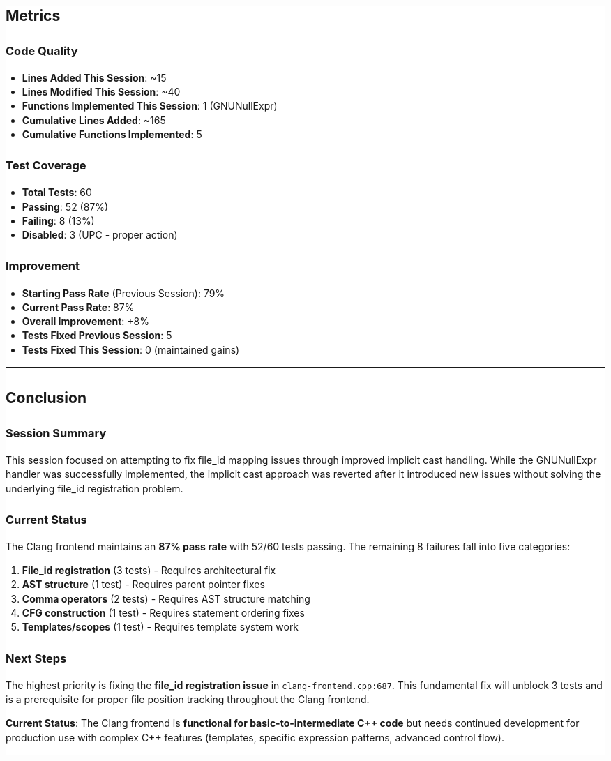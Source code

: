 
## Metrics

### Code Quality
- **Lines Added This Session**: ~15
- **Lines Modified This Session**: ~40
- **Functions Implemented This Session**: 1 (GNUNullExpr)
- **Cumulative Lines Added**: ~165
- **Cumulative Functions Implemented**: 5

### Test Coverage
- **Total Tests**: 60
- **Passing**: 52 (87%)
- **Failing**: 8 (13%)
- **Disabled**: 3 (UPC - proper action)

### Improvement
- **Starting Pass Rate** (Previous Session): 79%
- **Current Pass Rate**: 87%
- **Overall Improvement**: +8%
- **Tests Fixed Previous Session**: 5
- **Tests Fixed This Session**: 0 (maintained gains)

---

## Conclusion

### Session Summary
This session focused on attempting to fix file_id mapping issues through improved implicit cast handling. While the GNUNullExpr handler was successfully implemented, the implicit cast approach was reverted after it introduced new issues without solving the underlying file_id registration problem.

### Current Status
The Clang frontend maintains an **87% pass rate** with 52/60 tests passing. The remaining 8 failures fall into five categories:

1. **File_id registration** (3 tests) - Requires architectural fix
2. **AST structure** (1 test) - Requires parent pointer fixes
3. **Comma operators** (2 tests) - Requires AST structure matching
4. **CFG construction** (1 test) - Requires statement ordering fixes
5. **Templates/scopes** (1 test) - Requires template system work

### Next Steps
The highest priority is fixing the **file_id registration issue** in `clang-frontend.cpp:687`. This fundamental fix will unblock 3 tests and is a prerequisite for proper file position tracking throughout the Clang frontend.

**Current Status**: The Clang frontend is **functional for basic-to-intermediate C++ code** but needs continued development for production use with complex C++ features (templates, specific expression patterns, advanced control flow).

---